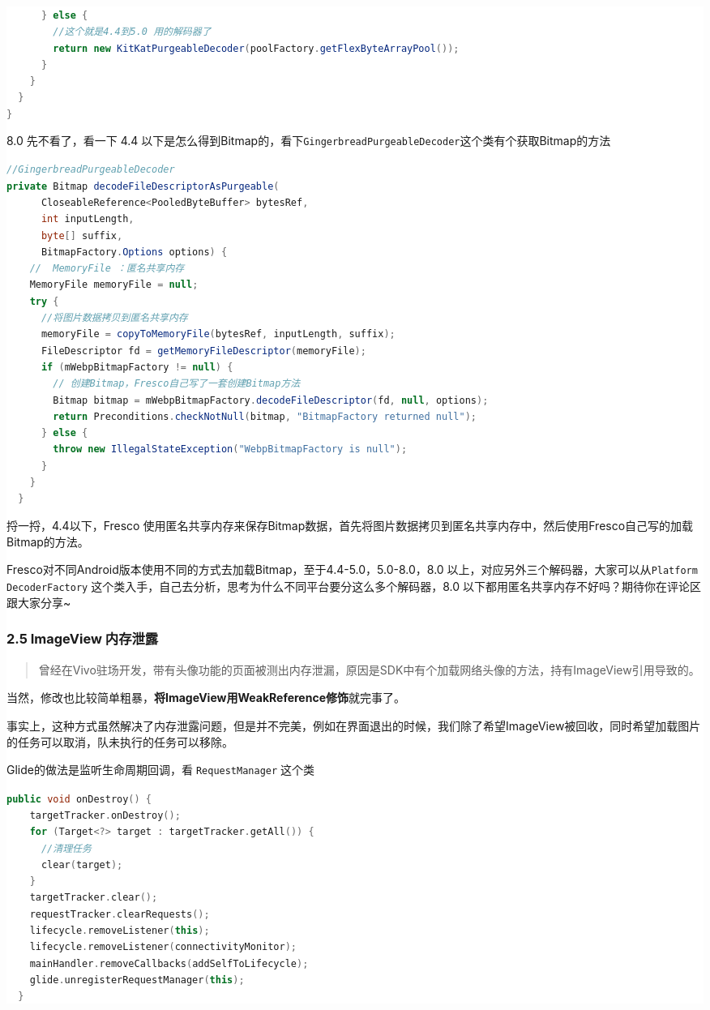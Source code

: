 ```java
      } else {
        //这个就是4.4到5.0 用的解码器了
        return new KitKatPurgeableDecoder(poolFactory.getFlexByteArrayPool());
      }
    }
  }
}
```

8.0 先不看了，看一下 4.4 以下是怎么得到Bitmap的，看下`GingerbreadPurgeableDecoder`这个类有个获取Bitmap的方法

```csharp
//GingerbreadPurgeableDecoder
private Bitmap decodeFileDescriptorAsPurgeable(
      CloseableReference<PooledByteBuffer> bytesRef,
      int inputLength,
      byte[] suffix,
      BitmapFactory.Options options) {
    //  MemoryFile ：匿名共享内存
    MemoryFile memoryFile = null;
    try {
      //将图片数据拷贝到匿名共享内存
      memoryFile = copyToMemoryFile(bytesRef, inputLength, suffix);
      FileDescriptor fd = getMemoryFileDescriptor(memoryFile);
      if (mWebpBitmapFactory != null) {
        // 创建Bitmap，Fresco自己写了一套创建Bitmap方法
        Bitmap bitmap = mWebpBitmapFactory.decodeFileDescriptor(fd, null, options);
        return Preconditions.checkNotNull(bitmap, "BitmapFactory returned null");
      } else {
        throw new IllegalStateException("WebpBitmapFactory is null");
      }
    } 
  }
```

捋一捋，4.4以下，Fresco 使用匿名共享内存来保存Bitmap数据，首先将图片数据拷贝到匿名共享内存中，然后使用Fresco自己写的加载Bitmap的方法。

Fresco对不同Android版本使用不同的方式去加载Bitmap，至于4.4-5.0，5.0-8.0，8.0 以上，对应另外三个解码器，大家可以从`PlatformDecoderFactory` 这个类入手，自己去分析，思考为什么不同平台要分这么多个解码器，8.0 以下都用匿名共享内存不好吗？期待你在评论区跟大家分享~

### 2.5 ImageView 内存泄露

> 曾经在Vivo驻场开发，带有头像功能的页面被测出内存泄漏，原因是SDK中有个加载网络头像的方法，持有ImageView引用导致的。

当然，修改也比较简单粗暴，**将ImageView用WeakReference修饰**就完事了。

事实上，这种方式虽然解决了内存泄露问题，但是并不完美，例如在界面退出的时候，我们除了希望ImageView被回收，同时希望加载图片的任务可以取消，队未执行的任务可以移除。

Glide的做法是监听生命周期回调，看 `RequestManager` 这个类

```cpp
public void onDestroy() {
    targetTracker.onDestroy();
    for (Target<?> target : targetTracker.getAll()) {
      //清理任务
      clear(target);
    }
    targetTracker.clear();
    requestTracker.clearRequests();
    lifecycle.removeListener(this);
    lifecycle.removeListener(connectivityMonitor);
    mainHandler.removeCallbacks(addSelfToLifecycle);
    glide.unregisterRequestManager(this);
  }
```
